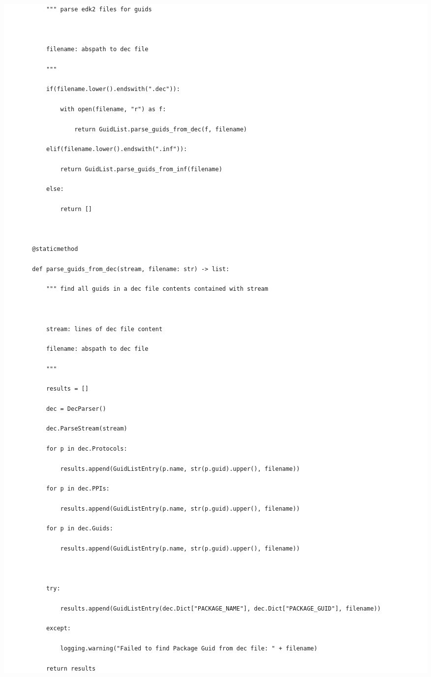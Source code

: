                 """ parse edk2 files for guids

        

                filename: abspath to dec file

                """

                if(filename.lower().endswith(".dec")):

                    with open(filename, "r") as f:

                        return GuidList.parse_guids_from_dec(f, filename)

                elif(filename.lower().endswith(".inf")):

                    return GuidList.parse_guids_from_inf(filename)

                else:

                    return []

        

            @staticmethod

            def parse_guids_from_dec(stream, filename: str) -> list:

                """ find all guids in a dec file contents contained with stream

        

                stream: lines of dec file content

                filename: abspath to dec file

                """

                results = []

                dec = DecParser()

                dec.ParseStream(stream)

                for p in dec.Protocols:

                    results.append(GuidListEntry(p.name, str(p.guid).upper(), filename))

                for p in dec.PPIs:

                    results.append(GuidListEntry(p.name, str(p.guid).upper(), filename))

                for p in dec.Guids:

                    results.append(GuidListEntry(p.name, str(p.guid).upper(), filename))

        

                try:

                    results.append(GuidListEntry(dec.Dict["PACKAGE_NAME"], dec.Dict["PACKAGE_GUID"], filename))

                except:

                    logging.warning("Failed to find Package Guid from dec file: " + filename)

                return results
